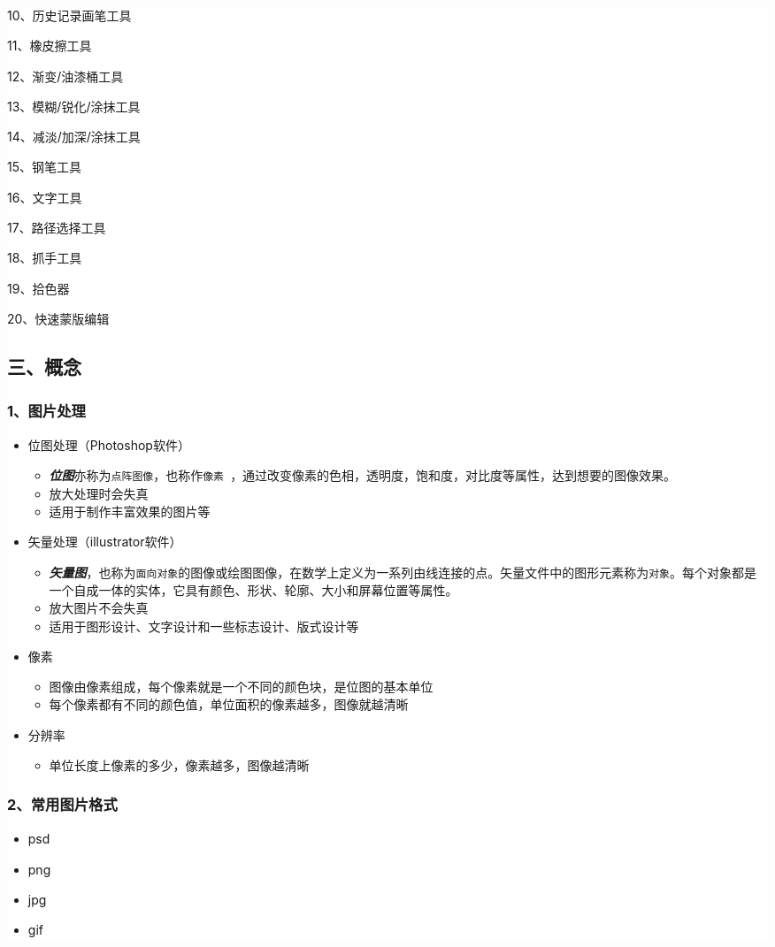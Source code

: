 10、历史记录画笔工具

11、橡皮擦工具

12、渐变/油漆桶工具

13、模糊/锐化/涂抹工具

14、减淡/加深/涂抹工具

15、钢笔工具

16、文字工具

17、路径选择工具

18、抓手工具

19、拾色器

20、快速蒙版编辑



## 三、概念

### 1、图片处理

- 位图处理（Photoshop软件）

  - ***位图***亦称为`点阵图像`，也称作`像素 `，通过改变像素的色相，透明度，饱和度，对比度等属性，达到想要的图像效果。 
  - 放大处理时会失真
  - 适用于制作丰富效果的图片等

- 矢量处理（illustrator软件）

  - ***矢量图***，也称为`面向对象`的图像或绘图图像，在数学上定义为一系列由线连接的点。矢量文件中的图形元素称为`对象`。每个对象都是一个自成一体的实体，它具有颜色、形状、轮廓、大小和屏幕位置等属性。
  - 放大图片不会失真
  - 适用于图形设计、文字设计和一些标志设计、版式设计等 

- 像素

  - 图像由像素组成，每个像素就是一个不同的颜色块，是位图的基本单位
  - 每个像素都有不同的颜色值，单位面积的像素越多，图像就越清晰

  

- 分辨率

  - 单位长度上像素的多少，像素越多，图像越清晰

    

### 2、常用图片格式

- psd

- png

- jpg

- gif
